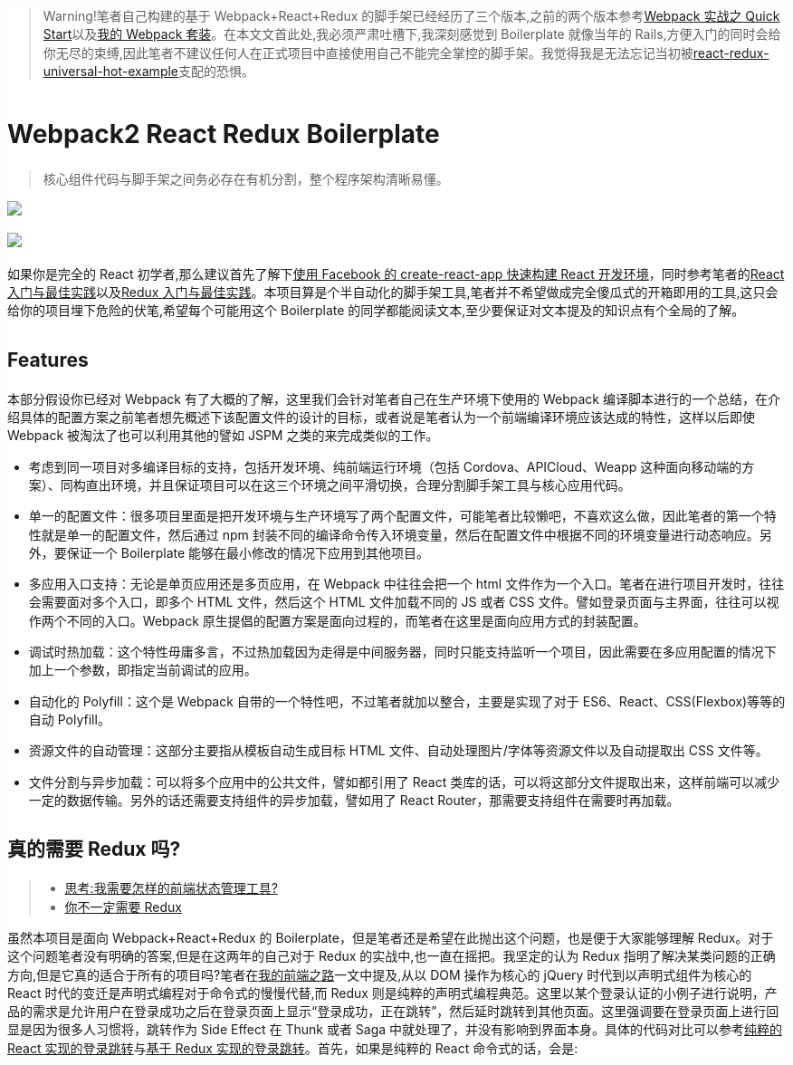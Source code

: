 > Warning!笔者自己构建的基于 Webpack+React+Redux 的脚手架已经经历了三个版本,之前的两个版本参考[Webpack 实战之 Quick Start](https://segmentfault.com/a/1190000003873739)以及[我的 Webpack 套装](https://segmentfault.com/a/1190000005122575)。在本文文首此处,我必须严肃吐槽下,我深刻感觉到 Boilerplate 就像当年的 Rails,方便入门的同时会给你无尽的束缚,因此笔者不建议任何人在正式项目中直接使用自己不能完全掌控的脚手架。我觉得我是无法忘记当初被[react-redux-universal-hot-example](https://github.com/erikras/react-redux-universal-hot-example)支配的恐惧。

# Webpack2 React Redux Boilerplate

> 核心组件代码与脚手架之间务必存在有机分割，整个程序架构清晰易懂。

![](https://coding.net/u/hoteam/p/Cache/git/raw/master/2016/11/3/1-aX8wNs_oVQ4ZZDUzowiolg.jpeg)

![](https://coding.net/u/hoteam/p/Cache/git/raw/master/2016/10/2/1-raWO3dhM4jMjf9VY-kZzNg.png)

如果你是完全的 React 初学者,那么建议首先了解下[使用 Facebook 的 create-react-app 快速构建 React 开发环境](https://segmentfault.com/a/1190000006055973)，同时参考笔者的[React 入门与最佳实践](https://github.com/wxyyxc1992/Web-Develop-Introduction-And-Best-Practices/tree/master/Frontend/Framework/View/React)以及[Redux 入门与最佳实践](https://github.com/wxyyxc1992/Web-Develop-Introduction-And-Best-Practices/tree/master/Frontend/Framework/StateManagement/Redux)。本项目算是个半自动化的脚手架工具,笔者并不希望做成完全傻瓜式的开箱即用的工具,这只会给你的项目埋下危险的伏笔,希望每个可能用这个 Boilerplate 的同学都能阅读文本,至少要保证对文本提及的知识点有个全局的了解。

## Features

本部分假设你已经对 Webpack 有了大概的了解，这里我们会针对笔者自己在生产环境下使用的 Webpack 编译脚本进行的一个总结，在介绍具体的配置方案之前笔者想先概述下该配置文件的设计的目标，或者说是笔者认为一个前端编译环境应该达成的特性，这样以后即使 Webpack 被淘汰了也可以利用其他的譬如 JSPM 之类的来完成类似的工作。

* 考虑到同一项目对多编译目标的支持，包括开发环境、纯前端运行环境（包括 Cordova、APICloud、Weapp 这种面向移动端的方案）、同构直出环境，并且保证项目可以在这三个环境之间平滑切换，合理分割脚手架工具与核心应用代码。

* 单一的配置文件：很多项目里面是把开发环境与生产环境写了两个配置文件，可能笔者比较懒吧，不喜欢这么做，因此笔者的第一个特性就是单一的配置文件，然后通过 npm 封装不同的编译命令传入环境变量，然后在配置文件中根据不同的环境变量进行动态响应。另外，要保证一个 Boilerplate 能够在最小修改的情况下应用到其他项目。

* 多应用入口支持：无论是单页应用还是多页应用，在 Webpack 中往往会把一个 html 文件作为一个入口。笔者在进行项目开发时，往往会需要面对多个入口，即多个 HTML 文件，然后这个 HTML 文件加载不同的 JS 或者 CSS 文件。譬如登录页面与主界面，往往可以视作两个不同的入口。Webpack 原生提倡的配置方案是面向过程的，而笔者在这里是面向应用方式的封装配置。

* 调试时热加载：这个特性毋庸多言，不过热加载因为走得是中间服务器，同时只能支持监听一个项目，因此需要在多应用配置的情况下加上一个参数，即指定当前调试的应用。

* 自动化的 Polyfill：这个是 Webpack 自带的一个特性吧，不过笔者就加以整合，主要是实现了对于 ES6、React、CSS(Flexbox)等等的自动 Polyfill。

* 资源文件的自动管理：这部分主要指从模板自动生成目标 HTML 文件、自动处理图片/字体等资源文件以及自动提取出 CSS 文件等。

* 文件分割与异步加载：可以将多个应用中的公共文件，譬如都引用了 React 类库的话，可以将这部分文件提取出来，这样前端可以减少一定的数据传输。另外的话还需要支持组件的异步加载，譬如用了 React Router，那需要支持组件在需要时再加载。

## 真的需要 Redux 吗?

> * [思考:我需要怎样的前端状态管理工具?](https://segmentfault.com/a/1190000007103433)
> * [你不一定需要 Redux](https://segmentfault.com/a/1190000006966262)

虽然本项目是面向 Webpack+React+Redux 的 Boilerplate，但是笔者还是希望在此抛出这个问题，也是便于大家能够理解 Redux。对于这个问题笔者没有明确的答案,但是在这两年的自己对于 Redux 的实战中,也一直在摇把。我坚定的认为 Redux 指明了解决某类问题的正确方向,但是它真的适合于所有的项目吗?笔者在[我的前端之路](https://segmentfault.com/a/1190000004292245)一文中提及,从以 DOM 操作为核心的 jQuery 时代到以声明式组件为核心的 React 时代的变迁是声明式编程对于命令式的慢慢代替,而 Redux 则是纯粹的声明式编程典范。这里以某个登录认证的小例子进行说明，产品的需求是允许用户在登录成功之后在登录页面上显示“登录成功，正在跳转”，然后延时跳转到其他页面。这里强调要在登录页面上进行回显是因为很多人习惯将，跳转作为 Side Effect 在 Thunk 或者 Saga 中就处理了，并没有影响到界面本身。具体的代码对比可以参考[纯粹的 React 实现的登录跳转](https://github.com/wxyyxc1992/Webpack-React-Redux-Boilerplate/blob/master/src/react/component/login.js)与[基于 Redux 实现的登录跳转](https://github.com/wxyyxc1992/Webpack-React-Redux-Boilerplate/blob/master/src/redux/container/login.js)。首先，如果是纯粹的 React 命令式的话，会是:
